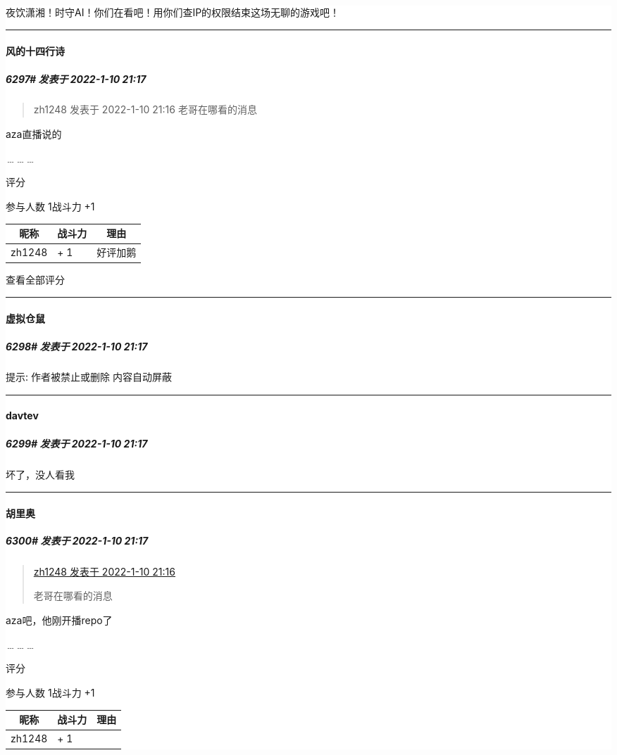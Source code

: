 夜饮潇湘！时守AI！你们在看吧！用你们查IP的权限结束这场无聊的游戏吧！

*****

####  风的十四行诗  
##### 6297#       发表于 2022-1-10 21:17

<blockquote>zh1248 发表于 2022-1-10 21:16
老哥在哪看的消息</blockquote>
aza直播说的

﹍﹍﹍

评分

 参与人数 1战斗力 +1

|昵称|战斗力|理由|
|----|---|---|
| zh1248| + 1|好评加鹅|

查看全部评分

*****

####  虚拟仓鼠  
##### 6298#       发表于 2022-1-10 21:17

提示: 作者被禁止或删除 内容自动屏蔽

*****

####  davtev  
##### 6299#       发表于 2022-1-10 21:17

坏了，没人看我

*****

####  胡里奥  
##### 6300#       发表于 2022-1-10 21:17

<blockquote><a href="httphttps://bbs.saraba1st.com/2b/forum.php?mod=redirect&amp;goto=findpost&amp;pid=54238926&amp;ptid=2045381" target="_blank">zh1248 发表于 2022-1-10 21:16</a>

老哥在哪看的消息</blockquote>
aza吧，他刚开播repo了

﹍﹍﹍

评分

 参与人数 1战斗力 +1

|昵称|战斗力|理由|
|----|---|---|
| zh1248| + 1||
